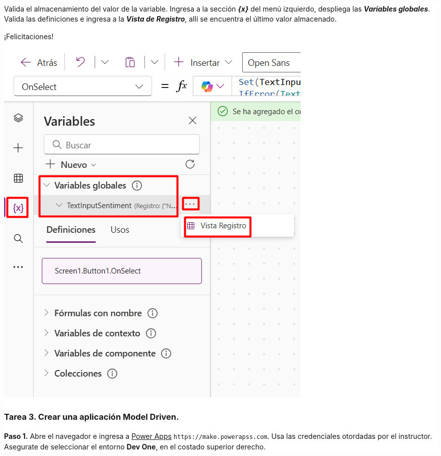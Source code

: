 Valida el almacenamiento del valor de la variable. Ingresa a la sección ***{x}*** del menú izquierdo, despliega las ***Variables globales***. Valida las definiciones e ingresa a la ***Vista de Registro***, allí se encuentra el último valor almacenado.

¡Felicitaciones!

![Resultado](../images/15Lab21.png)

### Tarea 3. Crear una aplicación Model Driven. 

**Paso 1.** Abre el navegador e ingresa a [Power Apps](https://make.powerapps.com) `https://make.powerapss.com`. Usa las credenciales otordadas por el instructor. Asegurate de seleccionar el entorno **Dev One**, en el costado superior derecho.
